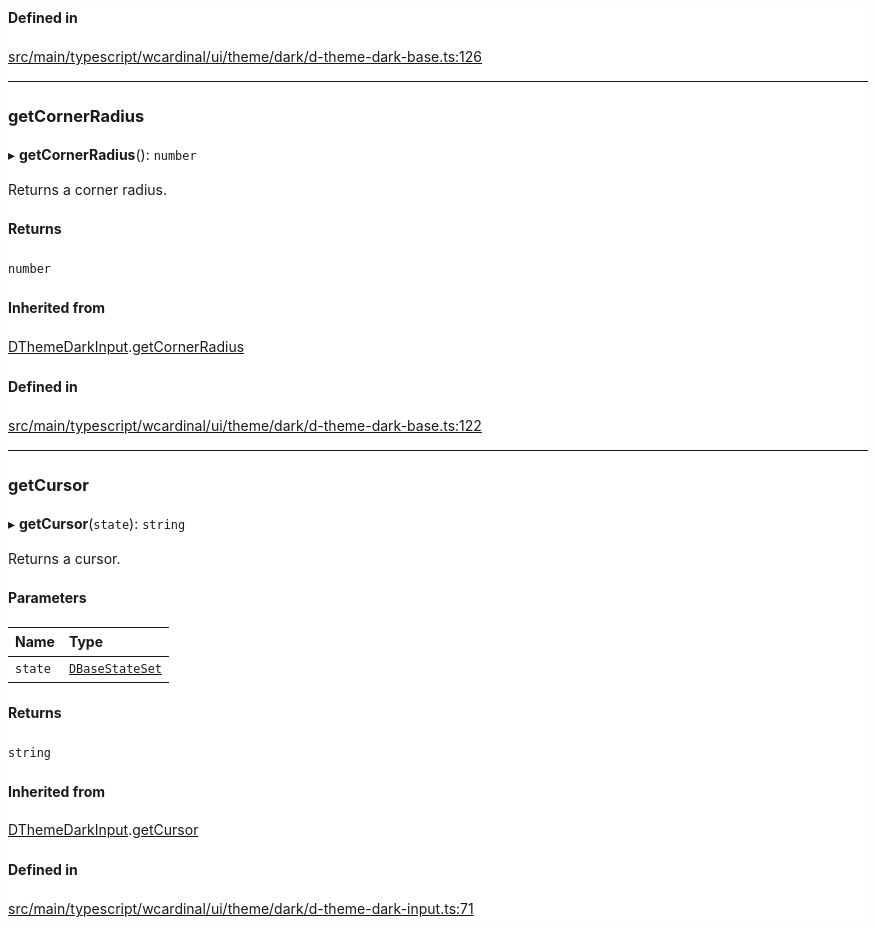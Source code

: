 #### Defined in

[src/main/typescript/wcardinal/ui/theme/dark/d-theme-dark-base.ts:126](https://github.com/winter-cardinal/winter-cardinal-ui/blob/v0.227.0/src/main/typescript/wcardinal/ui/theme/dark/d-theme-dark-base.ts#L126)

___

### getCornerRadius

▸ **getCornerRadius**(): `number`

Returns a corner radius.

#### Returns

`number`

#### Inherited from

[DThemeDarkInput](DThemeDarkInput.md).[getCornerRadius](DThemeDarkInput.md#getcornerradius)

#### Defined in

[src/main/typescript/wcardinal/ui/theme/dark/d-theme-dark-base.ts:122](https://github.com/winter-cardinal/winter-cardinal-ui/blob/v0.227.0/src/main/typescript/wcardinal/ui/theme/dark/d-theme-dark-base.ts#L122)

___

### getCursor

▸ **getCursor**(`state`): `string`

Returns a cursor.

#### Parameters

| Name | Type |
| :------ | :------ |
| `state` | [`DBaseStateSet`](../interfaces/DBaseStateSet.md) |

#### Returns

`string`

#### Inherited from

[DThemeDarkInput](DThemeDarkInput.md).[getCursor](DThemeDarkInput.md#getcursor)

#### Defined in

[src/main/typescript/wcardinal/ui/theme/dark/d-theme-dark-input.ts:71](https://github.com/winter-cardinal/winter-cardinal-ui/blob/v0.227.0/src/main/typescript/wcardinal/ui/theme/dark/d-theme-dark-input.ts#L71)
